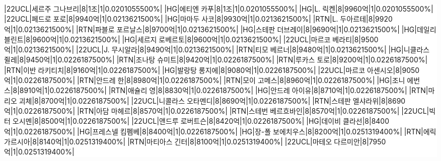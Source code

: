 |22UCL|세르주 그나브리|8|1조|1|0.0201055500%|
|HG|에티엔 카푸|8|1조|1|0.0201055500%|
|HG|L. 릭켄|8|9960억|1|0.0201055500%|
|22UCL|페드로 포로|8|9940억|1|0.0213621500%|
|HG|마마두 사코|8|9930억|1|0.0213621500%|
|RTN|L. 두아르테|8|9920억|1|0.0213621500%|
|RTN|파블로 포르날스|8|9700억|1|0.0213621500%|
|HG|스테판 더브레이|8|9690억|1|0.0213621500%|
|HG|데일리 블린트|8|9600억|1|0.0213621500%|
|HG|세르지 로베르토|8|9600억|1|0.0213621500%|
|22UCL|마르코 베라티|8|9500억|1|0.0213621500%|
|22UCL|J. 무시알라|8|9490억|1|0.0213621500%|
|RTN|티모 베르너|8|9480억|1|0.0213621500%|
|HG|니클라스 쥘레|8|9450억|1|0.0226187500%|
|RTN|조나탕 슈미트|8|9420억|1|0.0226187500%|
|RTN|루카스 토로|8|9200억|1|0.0226187500%|
|RTN|이반 라키티치|8|9160억|1|0.0226187500%|
|HG|발랑탕 롱지에|8|9080억|1|0.0226187500%|
|22UCL|마르코 아센시오|8|9050억|1|0.0226187500%|
|RTN|안드레 한|8|8980억|1|0.0226187500%|
|RTN|모이 고메스|8|8960억|1|0.0226187500%|
|HG|조니 에번스|8|8910억|1|0.0226187500%|
|RTN|애슐리 영|8|8830억|1|0.0226187500%|
|HG|안드레 아이유|8|8710억|1|0.0226187500%|
|RTN|마리오 괴체|8|8700억|1|0.0226187500%|
|22UCL|니콜라스 오타멘디|8|8690억|1|0.0226187500%|
|RTN|스테판 엘샤라위|8|8690억|1|0.0226187500%|
|RTN|아담 마헤르|8|8570억|1|0.0226187500%|
|RTN|스테번 베르흐바인|8|8570억|1|0.0226187500%|
|22UCL|빅터 오시멘|8|8500억|1|0.0226187500%|
|22UCL|앤드루 로버트슨|8|8420억|1|0.0226187500%|
|HG|데이비 클라선|8|8400억|1|0.0226187500%|
|HG|프레스넬 킴펨베|8|8400억|1|0.0226187500%|
|HG|장-폴 보에치우스|8|8200억|1|0.0251319400%|
|RTN|에릭 가르시아|8|8140억|1|0.0251319400%|
|RTN|마티아스 긴터|8|8100억|1|0.0251319400%|
|22UCL|마테오 다르미안|8|7950억|1|0.0251319400%|